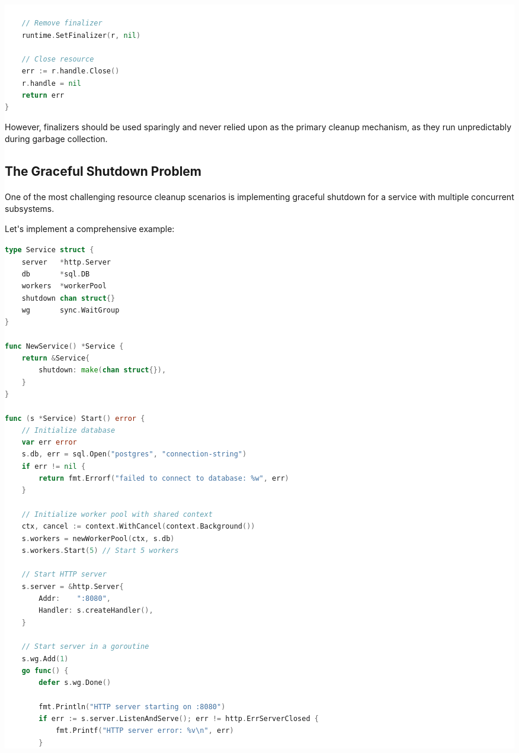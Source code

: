 ```go
  
    // Remove finalizer
    runtime.SetFinalizer(r, nil)
  
    // Close resource
    err := r.handle.Close()
    r.handle = nil
    return err
}
```

However, finalizers should be used sparingly and never relied upon as the primary cleanup mechanism, as they run unpredictably during garbage collection.

## The Graceful Shutdown Problem

One of the most challenging resource cleanup scenarios is implementing graceful shutdown for a service with multiple concurrent subsystems.

Let's implement a comprehensive example:

```go
type Service struct {
    server   *http.Server
    db       *sql.DB
    workers  *workerPool
    shutdown chan struct{}
    wg       sync.WaitGroup
}

func NewService() *Service {
    return &Service{
        shutdown: make(chan struct{}),
    }
}

func (s *Service) Start() error {
    // Initialize database
    var err error
    s.db, err = sql.Open("postgres", "connection-string")
    if err != nil {
        return fmt.Errorf("failed to connect to database: %w", err)
    }
  
    // Initialize worker pool with shared context
    ctx, cancel := context.WithCancel(context.Background())
    s.workers = newWorkerPool(ctx, s.db)
    s.workers.Start(5) // Start 5 workers
  
    // Start HTTP server
    s.server = &http.Server{
        Addr:    ":8080",
        Handler: s.createHandler(),
    }
  
    // Start server in a goroutine
    s.wg.Add(1)
    go func() {
        defer s.wg.Done()
      
        fmt.Println("HTTP server starting on :8080")
        if err := s.server.ListenAndServe(); err != http.ErrServerClosed {
            fmt.Printf("HTTP server error: %v\n", err)
        }
```